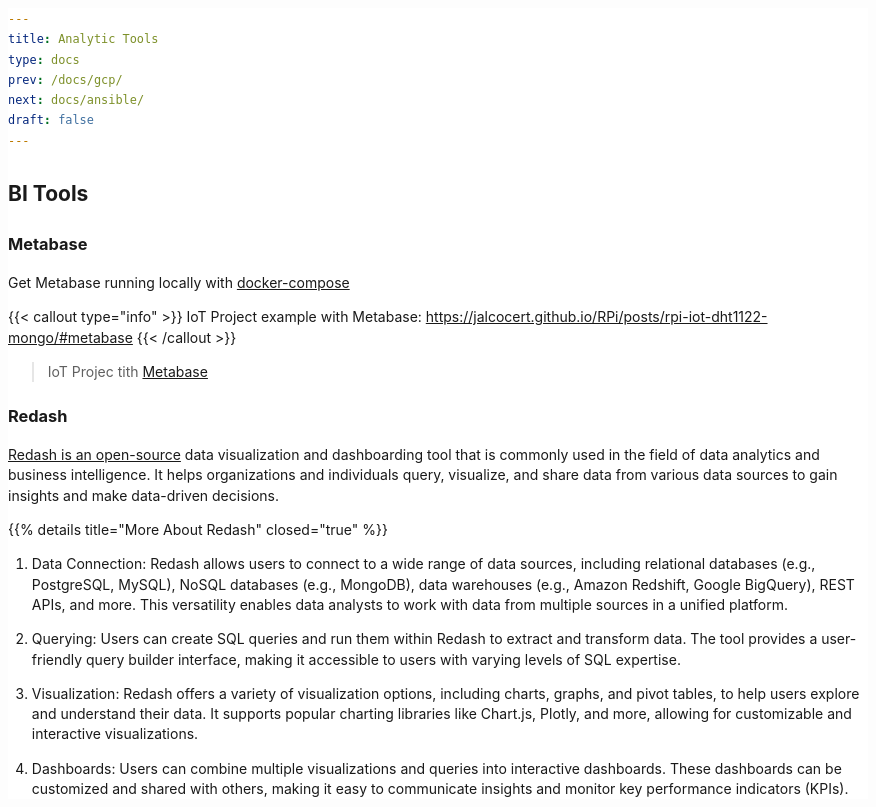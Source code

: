 ```yaml
---
title: Analytic Tools
type: docs
prev: /docs/gcp/
next: docs/ansible/
draft: false
---
```


## BI Tools

### Metabase


Get Metabase running locally with [docker-compose](https://github.com/JAlcocerT/Docker/tree/main/IoT/Metabase)






<script src="https://gist.github.com/JAlcocerT/953cab1052af58f4241f28dbc0a314a0#file-metabase.js"></script>

{{< callout type="info" >}}
IoT Project example with Metabase: <https://jalcocert.github.io/RPi/posts/rpi-iot-dht1122-mongo/#metabase>
{{< /callout >}}

> IoT Projec tith [Metabase](https://jalcocert.github.io/RPi/posts/rpi-iot-dht1122-mongo/)


### Redash

[Redash is an open-source]() data visualization and dashboarding tool that is commonly used in the field of data analytics and business intelligence. It helps organizations and individuals query, visualize, and share data from various data sources to gain insights and make data-driven decisions.


{{% details title="More About Redash" closed="true" %}}

1. Data Connection: Redash allows users to connect to a wide range of data sources, including relational databases (e.g., PostgreSQL, MySQL), NoSQL databases (e.g., MongoDB), data warehouses (e.g., Amazon Redshift, Google BigQuery), REST APIs, and more. This versatility enables data analysts to work with data from multiple sources in a unified platform.

2. Querying: Users can create SQL queries and run them within Redash to extract and transform data. The tool provides a user-friendly query builder interface, making it accessible to users with varying levels of SQL expertise.

3. Visualization: Redash offers a variety of visualization options, including charts, graphs, and pivot tables, to help users explore and understand their data. It supports popular charting libraries like Chart.js, Plotly, and more, allowing for customizable and interactive visualizations.

4. Dashboards: Users can combine multiple visualizations and queries into interactive dashboards. These dashboards can be customized and shared with others, making it easy to communicate insights and monitor key performance indicators (KPIs).
